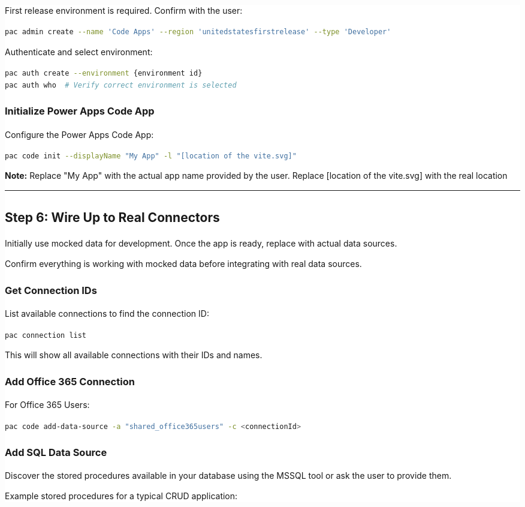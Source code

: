 First release environment is required. Confirm with the user:

```bash
pac admin create --name 'Code Apps' --region 'unitedstatesfirstrelease' --type 'Developer'
```

Authenticate and select environment:

```bash
pac auth create --environment {environment id}
pac auth who  # Verify correct environment is selected
```

### Initialize Power Apps Code App

Configure the Power Apps Code App:

```bash
pac code init --displayName "My App" -l "[location of the vite.svg]"    
```

**Note:** Replace "My App" with the actual app name provided by the user. 
Replace [location of the vite.svg] with the real location

---

## Step 6: Wire Up to Real Connectors

Initially use mocked data for development. Once the app is ready, replace with 
actual data sources.

Confirm everything is working with mocked data before integrating with real 
data sources.

### Get Connection IDs

List available connections to find the connection ID:

```bash
pac connection list
```

This will show all available connections with their IDs and names.

### Add Office 365 Connection

For Office 365 Users:

```bash
pac code add-data-source -a "shared_office365users" -c <connectionId>
```

### Add SQL Data Source

Discover the stored procedures available in your database using the MSSQL tool 
or ask the user to provide them.

Example stored procedures for a typical CRUD application:
